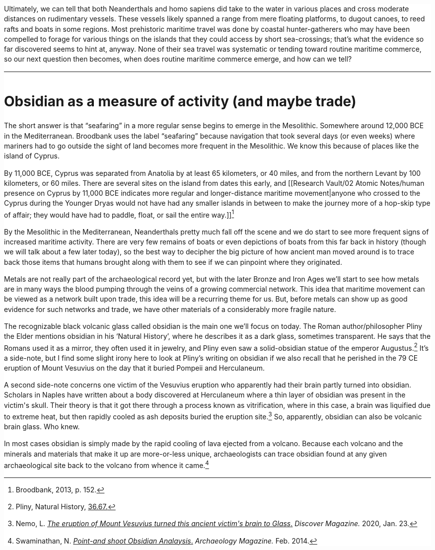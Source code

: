 Ultimately, we can tell that both Neanderthals and homo sapiens did take to the water in various places and cross moderate distances on rudimentary vessels. These vessels likely spanned a range from mere floating platforms, to dugout canoes, to reed rafts and boats in some regions. Most prehistoric maritime travel was done by coastal hunter-gatherers who may have been compelled to forage for various things on the islands that they could access by short sea-crossings; that’s what the evidence so far discovered seems to hint at, anyway. None of their sea travel was systematic or tending toward routine maritime commerce, so our next question then becomes, when does routine maritime commerce emerge, and how can we tell?

---
# Obsidian as a measure of activity (and maybe trade)

The short answer is that “seafaring” in a more regular sense begins to emerge in the Mesolithic. Somewhere around 12,000 BCE in the Mediterranean. Broodbank uses the label “seafaring” because navigation that took several days (or even weeks) where mariners had to go outside the sight of land becomes more frequent in the Mesolithic. We know this because of places like the island of Cyprus.

By 11,000 BCE, Cyprus was separated from Anatolia by at least 65 kilometers, or 40 miles, and from the northern Levant by 100 kilometers, or 60 miles. There are several sites on the island from dates this early, and [[Research Vault/02 Atomic Notes/human presence on Cyprus by 11,000 BCE indicates more regular and longer-distance maritime movement\|anyone who crossed to the Cyprus during the Younger Dryas would not have had any smaller islands in between to make the journey more of a hop-skip type of affair; they would have had to paddle, float, or sail the entire way.]][^13]

By the Mesolithic in the Mediterranean, Neanderthals pretty much fall off the scene and we do start to see more frequent signs of increased maritime activity. There are very few remains of boats or even depictions of boats from this far back in history (though we will talk about a few later today), so the best way to decipher the big picture of how ancient man moved around is to trace back those items that humans brought along with them to see if we can pinpoint where they originated.

Metals are not really part of the archaeological record yet, but with the later Bronze and Iron Ages we’ll start to see how metals are in many ways the blood pumping through the veins of a growing commercial network. This idea that maritime movement can be viewed as a network built upon trade, this idea will be a recurring theme for us. But, before metals can show up as good evidence for such networks and trade, we have other materials of a considerably more fragile nature.

The recognizable black volcanic glass called obsidian is the main one we’ll focus on today. The Roman author/philosopher Pliny the Elder mentions obsidian in his ‘Natural History’, where he describes it as a dark glass, sometimes transparent. He says that the Romans used it as a mirror, they often used it in jewelry, and Pliny even saw a solid-obsidian statue of the emperor Augustus.[^14] It’s a side-note, but I find some slight irony here to look at Pliny’s writing on obsidian if we also recall that he perished in the 79 CE eruption of Mount Vesuvius on the day that it buried Pompeii and Herculaneum.

A second side-note concerns one victim of the Vesuvius eruption who apparently had their brain partly turned into obsidian. Scholars in Naples have written about a body discovered at Herculaneum where a thin layer of obsidian was present in the victim's skull. Their theory is that it got there through a process known as vitrification, where in this case, a brain was liquified due to extreme heat, but then rapidly cooled as ash deposits buried the eruption site.[^15] So, apparently, obsidian can also be volcanic brain glass. Who knew.

In most cases obsidian is simply made by the rapid cooling of lava ejected from a volcano. Because each volcano and the minerals and materials that make it up are more-or-less unique, archaeologists can trace obsidian found at any given archaeological site back to the volcano from whence it came.[^16]


[^1]: Plato. Phaedo 109b.
[^2]: Benjamin, J. & Rovere, A. & Fontana, et al. "Late Quaternary sea-level changes and early human societies in the central and eastern Mediterranean Basin: An interdisciplinary review." _Quaternary International._ 449. 2017; McGrail, Sean. _Boats of the World: From the Stone Age to Medieval Times_. United Kingdom, Oxford University Press, 2004, p. 88.
[^3]: Broodbank, Cyprian. _The Making of the Middle Sea: A History of the Mediterranean from the Beginning to the Emergence of the Classical World._ United Kingdom: Oxford University Press, 2013, p. 90.
[^4]: Abulafia, David. _The Great Sea: A Human History of the Mediterranean._ United Kingdom: Oxford University Press. 2011, p. 4; Broodbank, 2013, p. 122.
[^5]: Broodbank, 2013, p. 219; Tarrús, Josep. "La Draga (Banyoles, Catalonia), an Early Neolithic Lakeside Village in Mediterranean Europe." _Catalan Historical Review._ 2008. 1. 10.2436/20.1000.01.2.
[^6]: Wilkinson, Toby. _The Rise and Fall of Ancient Egypt._ United Kingdom, Random House, 2010, pp. 23—24.
[^7]: Broodbank, 2013, p. 87.
[^8]: Broodbank, 2013, p. 94.
[^9]: O'Connell, J. & Allen, J. & Hawkes, K. "Pleistocene Sahul and the origins of seafaring." _The Global Origins and Development of Seafaring._ 2010, p. 65; Clarkson, C., Jacobs, Z., Marwick, B. et al. Human occupation of northern Australia by 65,000 years ago. _Nature_ 547. 2017, pp. 306–310.
[^10]: Braudel, Fernand. _Memory and the Mediterranean_. United States, Knopf, 2001, p. 25; Sen, Sevket & Barrier, Eric & Crete, Xavier. (2014). Late Pleistocene Dwarf Elephants from the Aegean Islands of Kassos and Dilos, Greece. Annales Zoologici Fennici. 51. 27-42.
[^11]: Broodbank, 2013, p.108.
[^12]: Strasser, T. F., Panagopoulou, E., Runnels, C. N., et al. "STONE AGE SEAFARING IN THE MEDITERRANEAN: Evidence from the Plakias Region for Lower Palaeolithic and Mesolithic Habitation of Crete." _Hesperia: The Journal of the American School of Classical Studies at Athens_, 79(2). 2010, p. 145.
[^13]: Broodbank, 2013, p. 152.
[^14]: Pliny, Natural History, [36.67.](http://www.perseus.tufts.edu/hopper/text?doc=Perseus%3Atext%3A1999.02.0137%3Abook%3D36%3Achapter%3D67)
[^15]: Nemo, L. [_The eruption of Mount Vesuvius turned this ancient victim's brain to Glass_.](https://www.discovermagazine.com/planet-earth/the-eruption-of-mount-vesuvius-turned-this-ancient-victims-brain-to-glass) _Discover Magazine._ 2020, Jan. 23.
[^16]: Swaminathan, N. [_Point-and shoot Obsidian Analaysis_.](https://www.archaeology.org/issues/118-1401/trenches/1609-obsidian-xray-analysis-shortcut) _Archaeology Magazine._ Feb. 2014.
[^17]: Abulafia, 2011, p. 6; Broodbank, 2013, p. 156.
[^18]: Moutsiou, T. "A Compositional Study (pXRF) of Early Holocene Obsidian Assemblages from Cyprus, Eastern Mediterranean." _Open Archaeology,_ 5(1). 2019, pp. 155-166.
[^19]: Broodbank, 2013, p. 154.
[^20]: Holtzman, B. [_Corfu's Reed Raft, the papyrella_](https://indigenousboats.blogspot.com/2020/02/corfus-reed-raft-papyrella.html). _Indigenous Boats SMALL CRAFT OUTSIDE THE WESTERN TRADITION_. 2020, February 12.
[^21]: Sampson, A. "The Mesolithic Hunter-Gatherers in the Southeastern Mediterranean and Their Contribution in the Neolithisation of the Aegean." _Archaeology and Culture._ 1. 11. 2018.
[^22]: Cherry, J. F., & Leppard, T. P. "Experimental archaeology and the earliest seagoing: the limitations of inference." _World Archaeology,_ 47(5). 2015, pp. 740–755.
[^23]: Abulafia, 2011, p. 14.
[^24]: Broodbank, 2013, p. 154.
[^25]: Martinelli, M. & Vianello, A. "Lipari (Aeolian Islands) Obsidian in the Late Neolithic. Artifacts, Supply and Function." _Open Archaeology._ 5. 2019, pp. 46-64.
[^26]: Abulafia, 2011, p. 7; Broodbank, 2013, p. 154.
[^27]: Tykot, R. "Geological Sources of Obsidian on Lipari and Artifact Production and Distribution in the Neolithic and Bronze Age Central Mediterranean." _Open Archaeology._ 5. 2019, pp. 83-105.
[^28]: Broodbank, 2013, p. 218.
[^29]: Broodbank, 2013, p. 215.
[^30]: Broodbank, 2013, p. 187.
[^31]: Broodbank, 2013, p. 177.
[^32]: Leping J. & Li L. "[The discovery of an 8000-year-old dugout canoe at Kuahuqiao in the Lower Yangzi River, China.](http://antiquity.ac.uk/projgall/liu305/)" _Antiquity,_ 79. 2005, p. 305.
[^33]: Broodbank, 2013, p. 214.
[^34]: Broodbank, 2013, p. 214.
[^35]: Braudel, 2001, pp. 84-85; Fenwick, V. "Robert Newall's Primary Record of the Prehistoric Ship Graffiti at Hal Tarxien, Malta: new thoughts on their significance." _International Journal of Nautical Archaeology_, 46: 415-426.